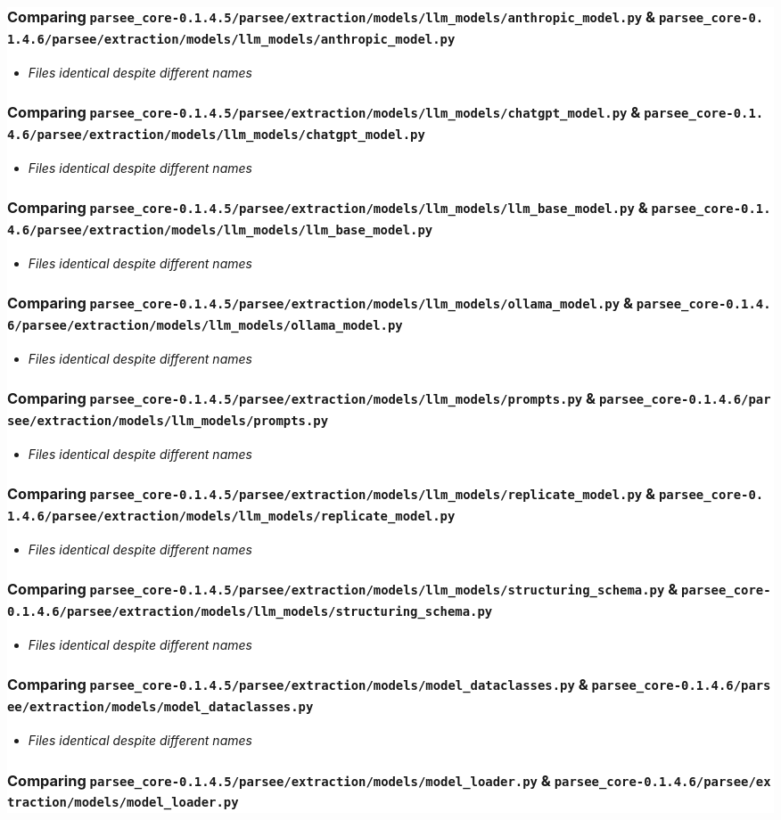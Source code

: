 ### Comparing `parsee_core-0.1.4.5/parsee/extraction/models/llm_models/anthropic_model.py` & `parsee_core-0.1.4.6/parsee/extraction/models/llm_models/anthropic_model.py`

 * *Files identical despite different names*

### Comparing `parsee_core-0.1.4.5/parsee/extraction/models/llm_models/chatgpt_model.py` & `parsee_core-0.1.4.6/parsee/extraction/models/llm_models/chatgpt_model.py`

 * *Files identical despite different names*

### Comparing `parsee_core-0.1.4.5/parsee/extraction/models/llm_models/llm_base_model.py` & `parsee_core-0.1.4.6/parsee/extraction/models/llm_models/llm_base_model.py`

 * *Files identical despite different names*

### Comparing `parsee_core-0.1.4.5/parsee/extraction/models/llm_models/ollama_model.py` & `parsee_core-0.1.4.6/parsee/extraction/models/llm_models/ollama_model.py`

 * *Files identical despite different names*

### Comparing `parsee_core-0.1.4.5/parsee/extraction/models/llm_models/prompts.py` & `parsee_core-0.1.4.6/parsee/extraction/models/llm_models/prompts.py`

 * *Files identical despite different names*

### Comparing `parsee_core-0.1.4.5/parsee/extraction/models/llm_models/replicate_model.py` & `parsee_core-0.1.4.6/parsee/extraction/models/llm_models/replicate_model.py`

 * *Files identical despite different names*

### Comparing `parsee_core-0.1.4.5/parsee/extraction/models/llm_models/structuring_schema.py` & `parsee_core-0.1.4.6/parsee/extraction/models/llm_models/structuring_schema.py`

 * *Files identical despite different names*

### Comparing `parsee_core-0.1.4.5/parsee/extraction/models/model_dataclasses.py` & `parsee_core-0.1.4.6/parsee/extraction/models/model_dataclasses.py`

 * *Files identical despite different names*

### Comparing `parsee_core-0.1.4.5/parsee/extraction/models/model_loader.py` & `parsee_core-0.1.4.6/parsee/extraction/models/model_loader.py`
